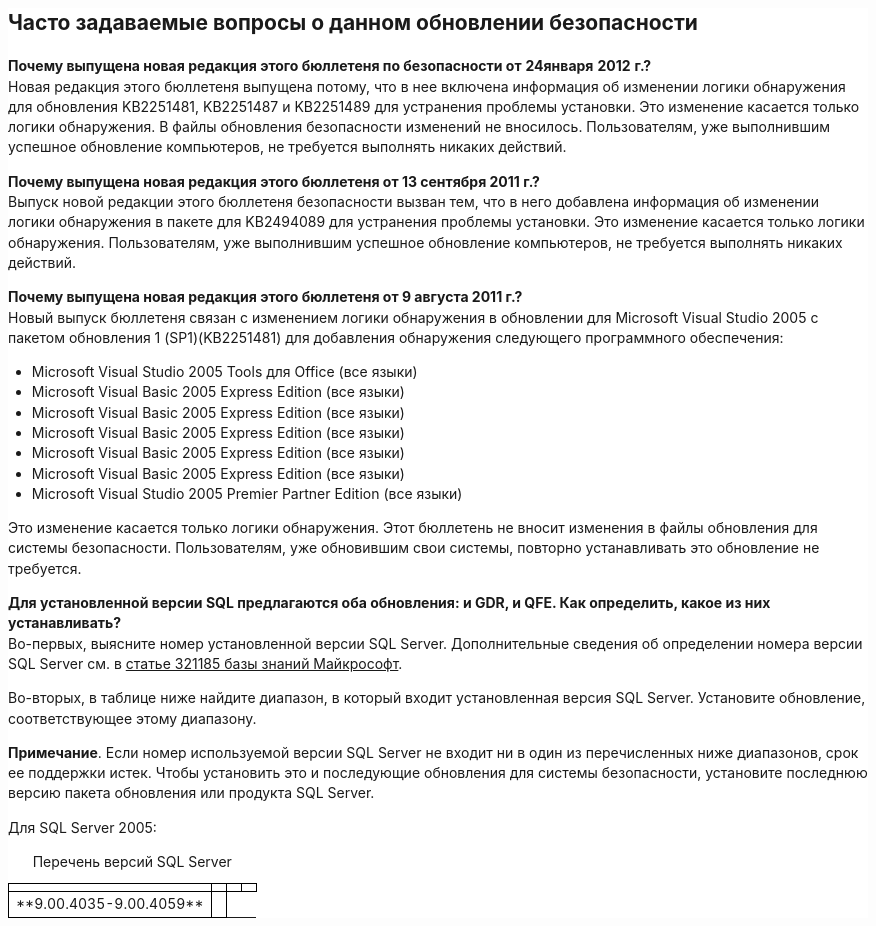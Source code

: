 Часто задаваемые вопросы о данном обновлении безопасности  
---------------------------------------------------------
  
<span></span>
**Почему выпущена новая редакция этого бюллетеня по безопасности от** **24января** **2012** **г.?**  
Новая редакция этого бюллетеня выпущена потому, что в нее включена информация об изменении логики обнаружения для обновления KB2251481, KB2251487 и KB2251489 для устранения проблемы установки. Это изменение касается только логики обнаружения. В файлы обновления безопасности изменений не вносилось. Пользователям, уже выполнившим успешное обновление компьютеров, не требуется выполнять никаких действий.
  
**Почему выпущена новая редакция этого бюллетеня от 13 сентября 2011 г.?**  
Выпуск новой редакции этого бюллетеня безопасности вызван тем, что в него добавлена информация об изменении логики обнаружения в пакете для KB2494089 для устранения проблемы установки. Это изменение касается только логики обнаружения. Пользователям, уже выполнившим успешное обновление компьютеров, не требуется выполнять никаких действий.
  
**Почему выпущена новая редакция этого бюллетеня от 9 августа 2011 г.?**  
Новый выпуск бюллетеня связан с изменением логики обнаружения в обновлении для Microsoft Visual Studio 2005 с пакетом обновления 1 (SP1)(KB2251481) для добавления обнаружения следующего программного обеспечения:
  
-   Microsoft Visual Studio 2005 Tools для Office (все языки)  
-   Microsoft Visual Basic 2005 Express Edition (все языки)  
-   Microsoft Visual Basic 2005 Express Edition (все языки)  
-   Microsoft Visual Basic 2005 Express Edition (все языки)  
-   Microsoft Visual Basic 2005 Express Edition (все языки)  
-   Microsoft Visual Basic 2005 Express Edition (все языки)  
-   Microsoft Visual Studio 2005 Premier Partner Edition (все языки)
  
Это изменение касается только логики обнаружения. Этот бюллетень не вносит изменения в файлы обновления для системы безопасности. Пользователям, уже обновившим свои системы, повторно устанавливать это обновление не требуется.
  
**Для установленной версии SQL предлагаются оба обновления: и GDR, и QFE. Как определить, какое из них устанавливать?**  
Во-первых, выясните номер установленной версии SQL Server. Дополнительные сведения об определении номера версии SQL Server см. в [статье 321185 базы знаний Майкрософт](http://support.microsoft.com/kb/321185).
  
Во-вторых, в таблице ниже найдите диапазон, в который входит установленная версия SQL Server. Установите обновление, соответствующее этому диапазону.
  
**Примечание**. Если номер используемой версии SQL Server не входит ни в один из перечисленных ниже диапазонов, срок ее поддержки истек. Чтобы установить это и последующие обновления для системы безопасности, установите последнюю версию пакета обновления или продукта SQL Server.
  
Для SQL Server 2005:
  
<table class="dataTable">
<caption>
Перечень версий SQL Server  
</caption>
<tr class="thead">
<th style="border:1px solid black;" >
</th>
<th style="border:1px solid black;" >
</th>
<th style="border:1px solid black;" >
</th>
<th style="border:1px solid black;" >
</th>
</tr>
<tr>
<td style="border:1px solid black;">
**9.00.4035-9.00.4059**
</td>
<td style="border:1px solid black;">